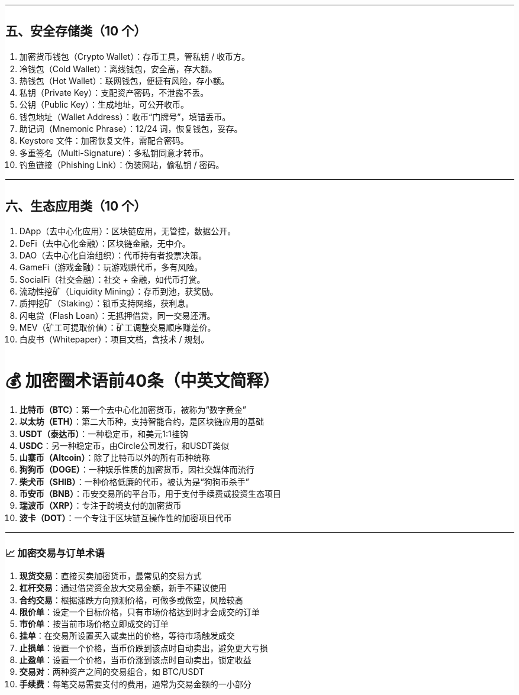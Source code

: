 ------

## 五、安全存储类（10 个）

1. 加密货币钱包（Crypto Wallet）：存币工具，管私钥 / 收币方。
2. 冷钱包（Cold Wallet）：离线钱包，安全高，存大额。
3. 热钱包（Hot Wallet）：联网钱包，便捷有风险，存小额。
4. 私钥（Private Key）：支配资产密码，不泄露不丢。
5. 公钥（Public Key）：生成地址，可公开收币。
6. 钱包地址（Wallet Address）：收币“门牌号”，填错丢币。
7. 助记词（Mnemonic Phrase）：12/24 词，恢复钱包，妥存。
8. Keystore 文件：加密恢复文件，需配合密码。
9. 多重签名（Multi-Signature）：多私钥同意才转币。
10. 钓鱼链接（Phishing Link）：伪装网站，偷私钥 / 密码。

------

## 六、生态应用类（10 个）

1. DApp（去中心化应用）：区块链应用，无管控，数据公开。
2. DeFi（去中心化金融）：区块链金融，无中介。
3. DAO（去中心化自治组织）：代币持有者投票决策。
4. GameFi（游戏金融）：玩游戏赚代币，多有风险。
5. SocialFi（社交金融）：社交 + 金融，如代币打赏。
6. 流动性挖矿（Liquidity Mining）：存币到池，获奖励。
7. 质押挖矿（Staking）：锁币支持网络，获利息。
8. 闪电贷（Flash Loan）：无抵押借贷，同一交易还清。
9. MEV（矿工可提取价值）：矿工调整交易顺序赚差价。
10. 白皮书（Whitepaper）：项目文档，含技术 / 规划。





# 💰 加密圈术语前40条（中英文简释）

1. **比特币（BTC）**：第一个去中心化加密货币，被称为“数字黄金”
2. **以太坊（ETH）**：第二大币种，支持智能合约，是区块链应用的基础
3. **USDT（泰达币）**：一种稳定币，和美元1:1挂钩
4. **USDC**：另一种稳定币，由Circle公司发行，和USDT类似
5. **山寨币（Altcoin）**：除了比特币以外的所有币种统称
6. **狗狗币（DOGE）**：一种娱乐性质的加密货币，因社交媒体而流行
7. **柴犬币（SHIB）**：一种价格低廉的代币，被认为是“狗狗币杀手”
8. **币安币（BNB）**：币安交易所的平台币，用于支付手续费或投资生态项目
9. **瑞波币（XRP）**：专注于跨境支付的加密货币
10. **波卡（DOT）**：一个专注于区块链互操作性的加密项目代币

------

### 📈 加密交易与订单术语

1. **现货交易**：直接买卖加密货币，最常见的交易方式
2. **杠杆交易**：通过借贷资金放大交易金额，新手不建议使用
3. **合约交易**：根据涨跌方向预测价格，可做多或做空，风险较高
4. **限价单**：设定一个目标价格，只有市场价格达到时才会成交的订单
5. **市价单**：按当前市场价格立即成交的订单
6. **挂单**：在交易所设置买入或卖出的价格，等待市场触发成交
7. **止损单**：设置一个价格，当币价跌到该点时自动卖出，避免更大亏损
8. **止盈单**：设置一个价格，当币价涨到该点时自动卖出，锁定收益
9. **交易对**：两种资产之间的交易组合，如 BTC/USDT
10. **手续费**：每笔交易需要支付的费用，通常为交易金额的一小部分
